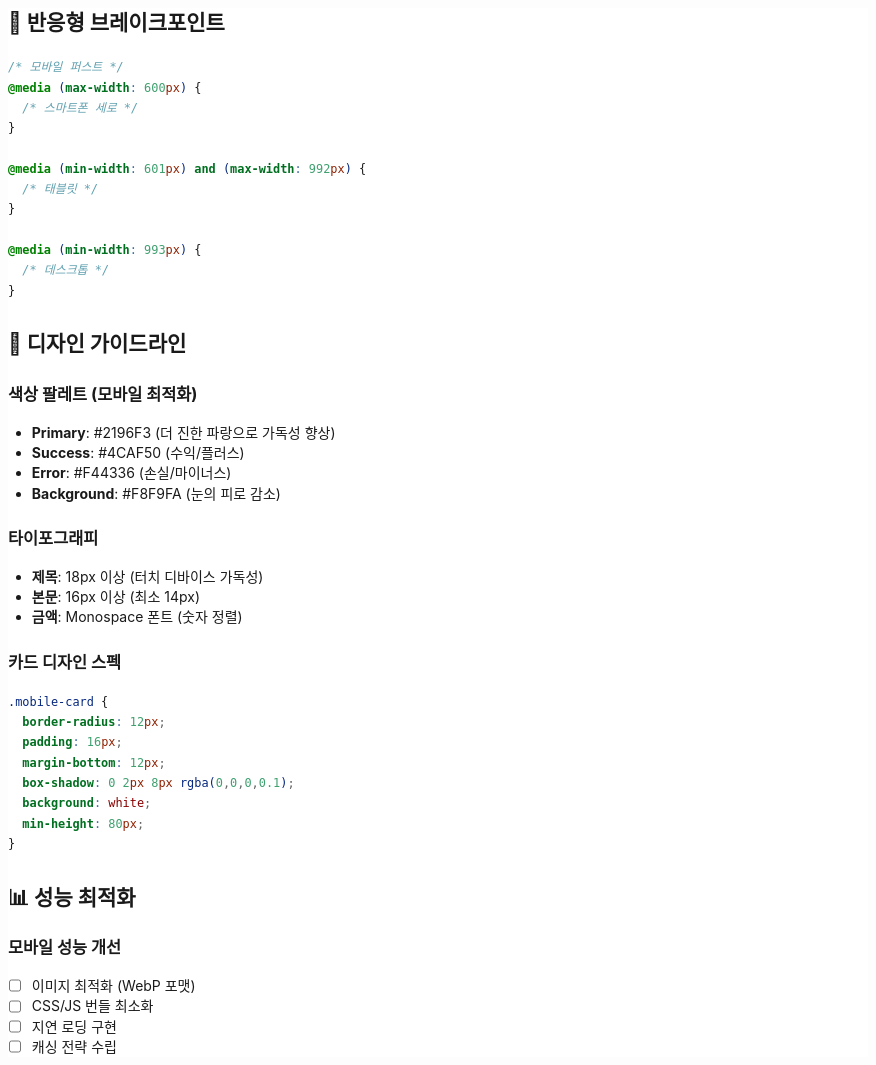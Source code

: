 ## 📱 반응형 브레이크포인트

```css
/* 모바일 퍼스트 */
@media (max-width: 600px) {
  /* 스마트폰 세로 */
}

@media (min-width: 601px) and (max-width: 992px) {
  /* 태블릿 */
}

@media (min-width: 993px) {
  /* 데스크톱 */
}
```

## 🎨 디자인 가이드라인

### 색상 팔레트 (모바일 최적화)
- **Primary**: #2196F3 (더 진한 파랑으로 가독성 향상)
- **Success**: #4CAF50 (수익/플러스)
- **Error**: #F44336 (손실/마이너스)
- **Background**: #F8F9FA (눈의 피로 감소)

### 타이포그래피
- **제목**: 18px 이상 (터치 디바이스 가독성)
- **본문**: 16px 이상 (최소 14px)
- **금액**: Monospace 폰트 (숫자 정렬)

### 카드 디자인 스펙
```css
.mobile-card {
  border-radius: 12px;
  padding: 16px;
  margin-bottom: 12px;
  box-shadow: 0 2px 8px rgba(0,0,0,0.1);
  background: white;
  min-height: 80px;
}
```

## 📊 성능 최적화

### 모바일 성능 개선
- [ ] 이미지 최적화 (WebP 포맷)
- [ ] CSS/JS 번들 최소화
- [ ] 지연 로딩 구현
- [ ] 캐싱 전략 수립
